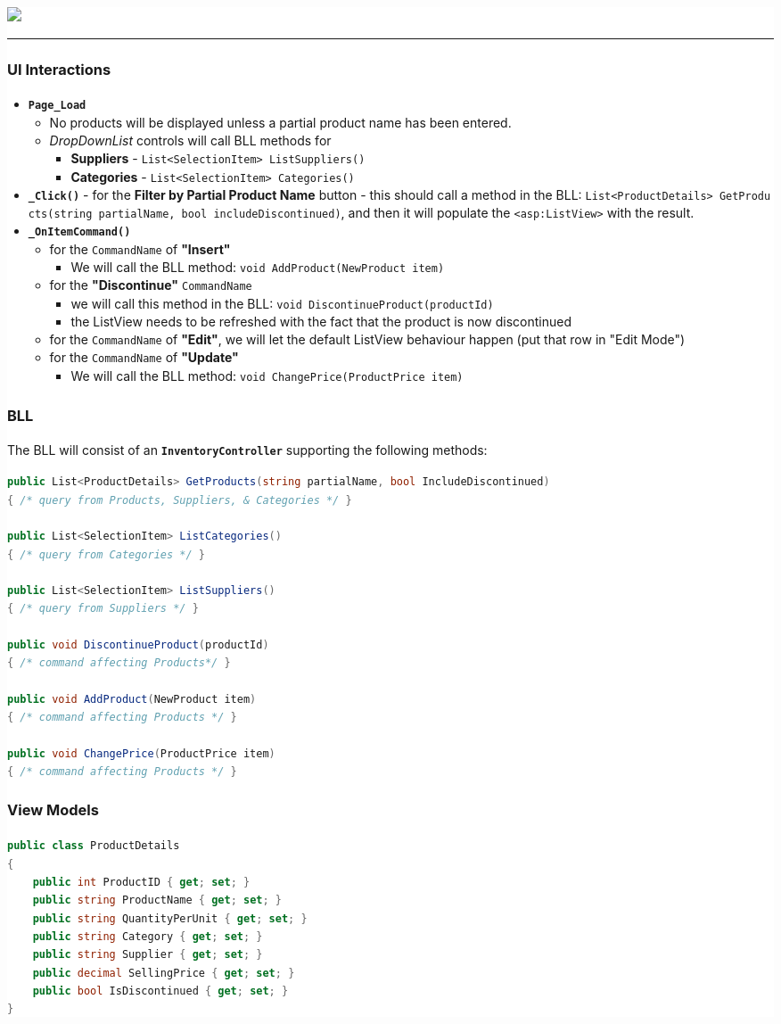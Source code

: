 ![](./ManageInventory/ProductPrice.png)

----

### UI Interactions

- **`Page_Load`**
  - No products will be displayed unless a partial product name has been entered.
  - *DropDownList* controls will call BLL methods for
    - **Suppliers** - `List<SelectionItem> ListSuppliers()`
    - **Categories** - `List<SelectionItem> Categories()`
- **`_Click()`** - for the **Filter by Partial Product Name** button - this should call a method in the BLL: `List<ProductDetails> GetProducts(string partialName, bool includeDiscontinued)`, and then it will populate the `<asp:ListView>` with the result.
- **`_OnItemCommand()`**
  - for the `CommandName` of **"Insert"**
    - We will call the BLL method: `void AddProduct(NewProduct item)`
  - for the **"Discontinue"** `CommandName`
    - we will call this method in the BLL: `void DiscontinueProduct(productId)`
    - the ListView needs to be refreshed with the fact that the product is now discontinued
  - for the `CommandName` of **"Edit"**, we will let the default ListView behaviour happen (put that row in "Edit Mode")
  - for the `CommandName` of **"Update"**
    - We will call the BLL method: `void ChangePrice(ProductPrice item)`


### BLL

The BLL will consist of an **`InventoryController`** supporting the following methods:

```csharp
public List<ProductDetails> GetProducts(string partialName, bool IncludeDiscontinued)
{ /* query from Products, Suppliers, & Categories */ }

public List<SelectionItem> ListCategories()
{ /* query from Categories */ }

public List<SelectionItem> ListSuppliers()
{ /* query from Suppliers */ }

public void DiscontinueProduct(productId)
{ /* command affecting Products*/ }

public void AddProduct(NewProduct item)
{ /* command affecting Products */ }

public void ChangePrice(ProductPrice item)
{ /* command affecting Products */ }
```

### View Models

```csharp
public class ProductDetails
{
    public int ProductID { get; set; }
    public string ProductName { get; set; }
    public string QuantityPerUnit { get; set; }
    public string Category { get; set; }
    public string Supplier { get; set; }
    public decimal SellingPrice { get; set; }
    public bool IsDiscontinued { get; set; }
}
```
